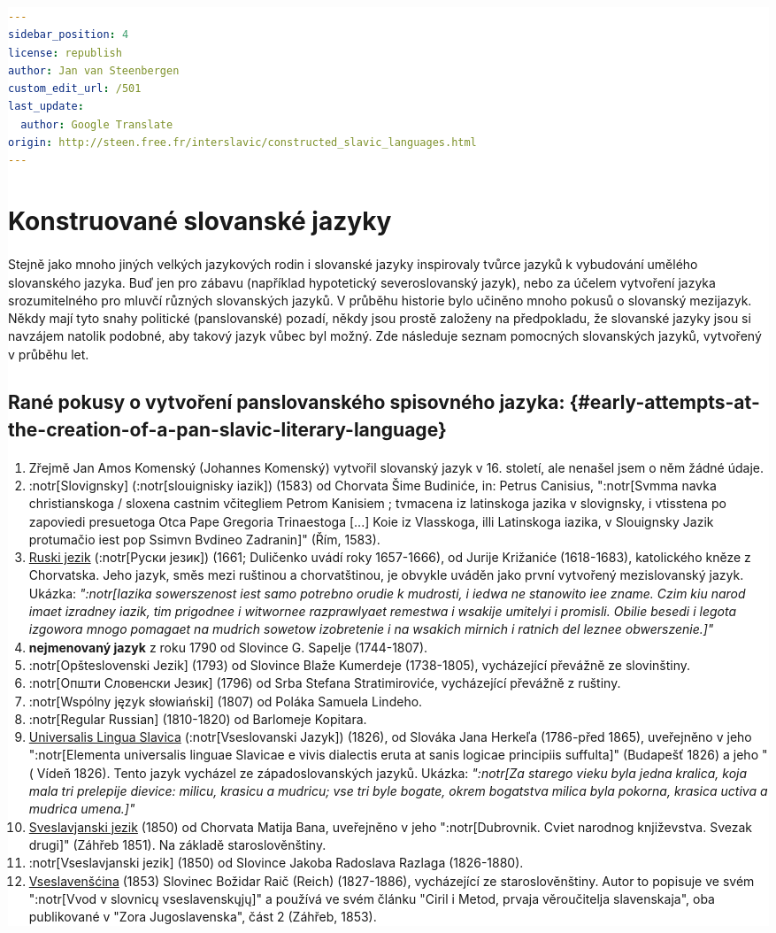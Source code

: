 ```yaml
---
sidebar_position: 4
license: republish
author: Jan van Steenbergen
custom_edit_url: /501
last_update:
  author: Google Translate
origin: http://steen.free.fr/interslavic/constructed_slavic_languages.html
---
```


# Konstruované slovanské jazyky

Stejně jako mnoho jiných velkých jazykových rodin i slovanské jazyky inspirovaly tvůrce jazyků k vybudování umělého slovanského jazyka. Buď jen pro zábavu (například hypotetický severoslovanský jazyk), nebo za účelem vytvoření jazyka srozumitelného pro mluvčí různých slovanských jazyků. V průběhu historie bylo učiněno mnoho pokusů o slovanský mezijazyk. Někdy mají tyto snahy politické (panslovanské) pozadí, někdy jsou prostě založeny na předpokladu, že slovanské jazyky jsou si navzájem natolik podobné, aby takový jazyk vůbec byl možný. Zde následuje seznam pomocných slovanských jazyků, vytvořený v průběhu let.

## Rané pokusy o vytvoření panslovanského spisovného jazyka: \{#early-attempts-at-the-creation-of-a-pan-slavic-literary-language}

1. Zřejmě Jan Amos Komenský (Johannes Komenský) vytvořil slovanský jazyk v 16. století, ale nenašel jsem o něm žádné údaje.
2. :notr[Slovignsky] (:notr[slouignisky iazik]) (1583) od Chorvata Šime Budiniće, in: Petrus Canisius, ":notr[Svmma navka christianskoga / sloxena castnim včitegliem Petrom Kanisiem ; tvmacena iz latinskoga jazika v slovignsky, i vtisstena po zapoviedi presuetoga Otca Pape Gregoria Trinaestoga \[...\] Koie iz Vlasskoga, illi Latinskoga iazika, v Slouignsky Jazik protumačio iest pop Ssimvn Bvdineo Zadranin]" (Řím, 1583).
3. [Ruski jezik][1] (:notr[Руски језик]) (1661; Duličenko uvádí roky 1657-1666), od Jurije Križaniće (1618-1683), katolického kněze z Chorvatska. Jeho jazyk, směs mezi ruštinou a chorvatštinou, je obvykle uváděn jako první vytvořený mezislovanský jazyk.
   Ukázka: _":notr[Iazika sowerszenost iest samo potrebno orudie k mudrosti, i iedwa ne stanowito iee zname. Czim kiu narod imaet izradney iazik, tim prigodnee i witwornee razprawlyaet remestwa i wsakije umitelyi i promisli. Obilie besedi i legota izgowora mnogo pomagaet na mudrich sowetow izobretenie i na wsakich mirnich i ratnich del leznee obwerszenie.]"_
4. **nejmenovaný jazyk** z roku 1790 od Slovince G. Sapelje (1744-1807).
5. :notr[Opšteslovenski Jezik] (1793) od Slovince Blaže Kumerdeje (1738-1805), vycházející převážně ze slovinštiny.
6. :notr[Општи Словенски Језик] (1796) od Srba Stefana Stratimiroviće, vycházející převážně z ruštiny.
7. :notr[Wspólny język słowiański] (1807) od Poláka Samuela Lindeho.
8. :notr[Regular Russian] (1810-1820) od Barlomeje Kopitara.
9. [Universalis Lingua Slavica][2] (:notr[Vseslovanski Jazyk]) (1826), od Slováka Jana Herkeľa (1786-před 1865), uveřejněno v jeho ":notr[Elementa universalis linguae Slavicae e vivis dialectis eruta at sanis logicae principiis suffulta]" (Budapešť 1826) a jeho " ( Vídeň 1826). Tento jazyk vycházel ze západoslovanských jazyků.
   Ukázka: _":notr[Za starego vieku byla jedna kralica, koja mala tri prelepije dievice: milicu, krasicu a mudricu; vse tri byle bogate, okrem bogatstva milica byla pokorna, krasica uctiva a mudrica umena.]"_
10. [Sveslavjanski jezik][3] (1850) od Chorvata Matija Bana, uveřejněno v jeho ":notr[Dubrovnik. Cviet narodnog književstva. Svezak drugi]" (Záhřeb 1851). Na základě staroslověnštiny.
11. :notr[Vseslavjanski jezik] (1850) od Slovince Jakoba Radoslava Razlaga (1826-1880).
12. [Vseslavenšćina][4] (1853) Slovinec Božidar Raič (Reich) (1827-1886), vycházející ze staroslověnštiny. Autor to popisuje ve svém ":notr[Vvod v slovnicų vseslavenskųjų]" a používá ve svém článku "Ciril i Metod, prvaja věroučitelja slavenskaja", oba publikované v "Zora Jugoslavenska", část 2 (Záhřeb, 1853).

[1]: http://miresperanto.narod.ru/o_vseobscem_jazyke/krizhanich.htm
[2]: https://books.google.com/books?id=sYlCAQAAIAAJ
[3]: https://books.google.com/books?id=R29FAAAAYAAJ
[4]: https://books.google.com/books?id=kmYoAQAAMAAJ
[5]: https://books.google.com/books?id=crQsAAAAYAAJ
[6]: https://books.google.com/books?id=oFjWAAAAMAAJ
[7]: http://www.panorama.sk/go/clanky/1431.asp?lang=en&sv=2
[8]: http://www.hanskamp.com/mezhdja/
[9]: http://www.slovio.com/
[10]: http://www.ruskio.com/
[11]: http://web.archive.org/web/20021225182018/www.sweb.cz/slovanic/
[12]: http://www.matica.org/glagolica/
[13]: http://www.geocities.com/proslava/
[14]: http://www.slavsk.com/slavzem/_sgt/m1m3_1.htm
[15]: http://pawel-ciupak.w.interia.pl/jeslov.txt
[16]: http://poliglos.info/lingva/pnsl.php
[17]: http://www.slovio.com/jaz-medjazik/index.html
[18]: http://conlang.wikia.com/wiki/Sojaz
[19]: http://e-novosti.info/forumo/viewtopic.php?t=1450
[20]: http://e-novosti.info/forumo/viewtopic.php?t=2095
[21]: http://e-novosti.info/forumo/viewtopic.php?t=2102
[22]: http://www.network54.com/Forum/183880/thread/1225956242/last-1226258679/Sloviensk+-+grammar
[23]: https://en.wikipedia.org/wiki/User:IJzeren
[24]: https://en.wikipedia.org/wiki/User:Ioannes
[25]: http://steen.free.fr/interslavic/slovianski_2011.html
[26]: http://web.archive.org/web/20070514100907/http://www.langmaker.com/db/User:Gabriel_Svoboda/Slovianski-P
[27]: http://steen.free.fr/interslavic/slovianski_2006.html
[28]: http://web.archive.org/web/20070302060228/http://www.langmaker.com/db/User:Gabriel_Svoboda/GS-Slovianski
[29]: http://web.archive.org/web/20070228130533/http://www.langmaker.com/db/User:Iopq/Slovjanskaj
[30]: http://garshin.ru/linguistics/model/panlangs/pan-slavic.html
[31]: http://e-novosti.info/forumo/viewtopic.php?t=3645
[32]: http://newidentity.clanweb.cz/aboutis.html
[33]: http://conlang.wikia.com/wiki/Rozumio
[34]: http://slovioski.wikia.com/wiki/Slovioski
[35]: http://conlang.wikia.com/wiki/Slavski_jezik
[36]: http://www.conlanger.fora.pl/conlangi,2/pid-inosloviansk,1979.html
[37]: http://lingvoforum.net/index.php/topic,20177.0.html
[38]: https://sites.google.com/site/novoslovienskij/
[39]: http://www.slavic-unity.glavo.net/viewtopic.php?f=69&t=1912
[40]: http://www.conlanger.fora.pl/conlangi,2/witam-i-prezentuje-prosty-pomocniczy-jezyk-slowianski,2114.html
[41]: ../simple-grammar/index.md
[42]: https://groups.google.be/group/bablo/browse_thread/thread/f7d2b1f92edf4de5
[43]: http://www.scribd.com/doc/38189812/Prostoslovjanski-Jazik
[44]: http://www.rusanto.com/
[45]: http://slovko.com/
[46]: ./index.html
[47]: ../vocabulary/flavourisation.md
[48]: http://lingvowiki.info/w/%D0%92%D0%B5%D0%BD%D0%B5%D0%B4%D1%87%D0%B8%D0%BD%D0%B0
[49]: http://vk.com/club40701339
[50]: http://nowoslownica.tk/
[51]: https://conlang.fandom.com/wiki/Novoslavski
[52]: https://wiki.lingvoforum.net/wiki/index.php/%D0%A3%D1%87%D0%B0%D1%81%D1%82%D0%BD%D0%B8%D0%BA:Hellerick/Slovenska_nova_lingvafranka
[53]: ../misc/numbers-1-10.md
[54]: ../misc/pan-slavic-relay.md
[55]: http://steen.free.fr/interslavic/publications.html
